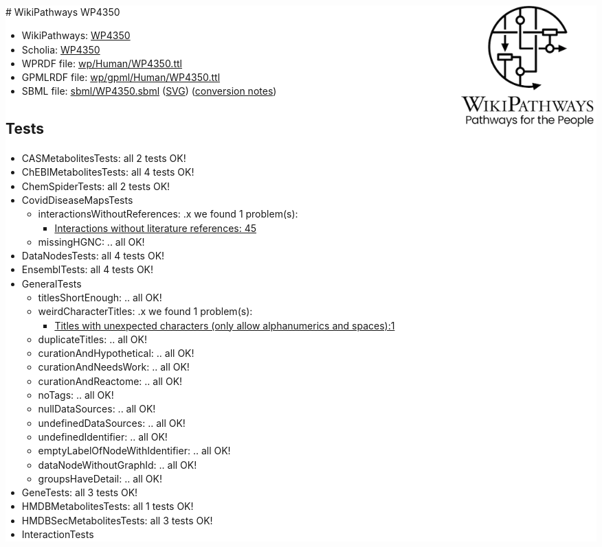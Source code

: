 <img style="float: right; width: 200px" src="../logo.png" />
# WikiPathways WP4350

* WikiPathways: [WP4350](https://identifiers.org/wikipathways:WP4350)
* Scholia: [WP4350](https://scholia.toolforge.org/wikipathways/WP4350)
* WPRDF file: [wp/Human/WP4350.ttl](../wp/Human/WP4350.ttl)
* GPMLRDF file: [wp/gpml/Human/WP4350.ttl](../wp/gpml/Human/WP4350.ttl)
* SBML file: [sbml/WP4350.sbml](../sbml/WP4350.sbml) ([SVG](../sbml/WP4350.svg)) ([conversion notes](../sbml/WP4350.txt))

## Tests
* CASMetabolitesTests: all 2 tests OK!
* ChEBIMetabolitesTests: all 4 tests OK!
* ChemSpiderTests: all 2 tests OK!
* CovidDiseaseMapsTests
    * interactionsWithoutReferences: .x we found 1 problem(s):
        * [Interactions without literature references: 45](#9701cd43)
    * missingHGNC: .. all OK!
* DataNodesTests: all 4 tests OK!
* EnsemblTests: all 4 tests OK!
* GeneralTests
    * titlesShortEnough: .. all OK!
    * weirdCharacterTitles: .x we found 1 problem(s):
        * [Titles with unexpected characters (only allow alphanumerics and spaces):1](#fda87b3f)
    * duplicateTitles: .. all OK!
    * curationAndHypothetical: .. all OK!
    * curationAndNeedsWork: .. all OK!
    * curationAndReactome: .. all OK!
    * noTags: .. all OK!
    * nullDataSources: .. all OK!
    * undefinedDataSources: .. all OK!
    * undefinedIdentifier: .. all OK!
    * emptyLabelOfNodeWithIdentifier: .. all OK!
    * dataNodeWithoutGraphId: .. all OK!
    * groupsHaveDetail: .. all OK!
* GeneTests: all 3 tests OK!
* HMDBMetabolitesTests: all 1 tests OK!
* HMDBSecMetabolitesTests: all 3 tests OK!
* InteractionTests